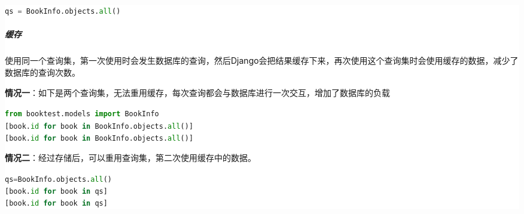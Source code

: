 ```python
qs = BookInfo.objects.all()
```

##### 缓存

使用同一个查询集，第一次使用时会发生数据库的查询，然后Django会把结果缓存下来，再次使用这个查询集时会使用缓存的数据，减少了数据库的查询次数。

**情况一**：如下是两个查询集，无法重用缓存，每次查询都会与数据库进行一次交互，增加了数据库的负载

```python
from booktest.models import BookInfo
[book.id for book in BookInfo.objects.all()]
[book.id for book in BookInfo.objects.all()]
```

**情况二**：经过存储后，可以重用查询集，第二次使用缓存中的数据。

```python
qs=BookInfo.objects.all()
[book.id for book in qs]
[book.id for book in qs]
```


